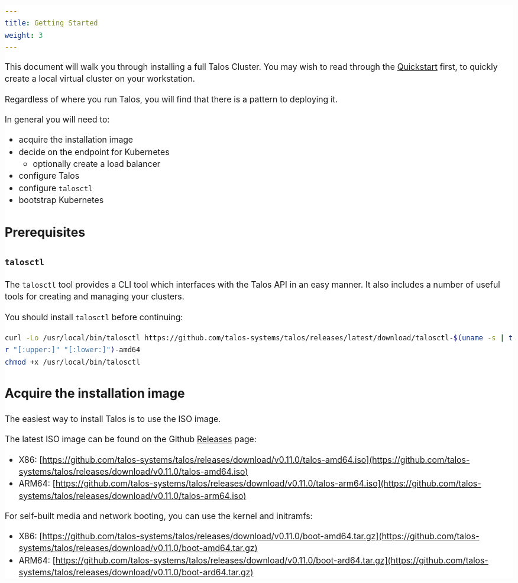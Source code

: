 ```yaml
---
title: Getting Started
weight: 3
---
```


This document will walk you through installing a full Talos Cluster.
You may wish to read through the [Quickstart](https://talos.dev/docs/v0.11/introduction/quickstart/) first, to quickly create a local virtual cluster on your workstation.

Regardless of where you run Talos, you will find that there is a pattern to deploying it.

In general you will need to:

- acquire the installation image
- decide on the endpoint for Kubernetes
  - optionally create a load balancer
- configure Talos
- configure `talosctl`
- bootstrap Kubernetes

## Prerequisites

### `talosctl`

The `talosctl` tool provides a CLI tool which interfaces with the Talos API in
an easy manner.
It also includes a number of useful tools for creating and managing your clusters.

You should install `talosctl` before continuing:

```bash
curl -Lo /usr/local/bin/talosctl https://github.com/talos-systems/talos/releases/latest/download/talosctl-$(uname -s | tr "[:upper:]" "[:lower:]")-amd64
chmod +x /usr/local/bin/talosctl
```

## Acquire the installation image

The easiest way to install Talos is to use the ISO image.

The latest ISO image can be found on the Github [Releases](https://github.com/talos-systems/talos/releases) page:

- X86: [https://github.com/talos-systems/talos/releases/download/v0.11.0/talos-amd64.iso](https://github.com/talos-systems/talos/releases/download/v0.11.0/talos-amd64.iso)
- ARM64: [https://github.com/talos-systems/talos/releases/download/v0.11.0/talos-arm64.iso](https://github.com/talos-systems/talos/releases/download/v0.11.0/talos-arm64.iso)

For self-built media and network booting, you can use the kernel and initramfs:

- X86: [https://github.com/talos-systems/talos/releases/download/v0.11.0/boot-amd64.tar.gz](https://github.com/talos-systems/talos/releases/download/v0.11.0/boot-amd64.tar.gz)
- ARM64: [https://github.com/talos-systems/talos/releases/download/v0.11.0/boot-ard64.tar.gz](https://github.com/talos-systems/talos/releases/download/v0.11.0/boot-ard64.tar.gz)
